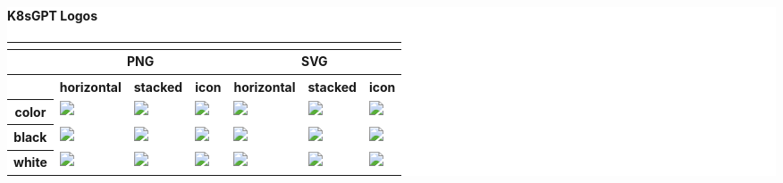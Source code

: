 #### K8sGPT Logos

<table>
    <tr>
        <th colspan="7"></th>
    </tr>
    <tr>
        <th></th>
        <th colspan="3">PNG</th>
        <th colspan="3">SVG</th>
    </tr>
    <tr>
        <th></th>
        <th>horizontal</th>
        <th>stacked</th>
        <th>icon</th>
        <th>horizontal</th>
        <th>stacked</th>
        <th>icon</th>
    </tr>
    <tr>
        <th>color</th>
        <td><img src="/projects/k8sgpt/horizontal/color/k8sgpt-horizontal-color.png" width="200"></td>
        <td><img src="/projects/k8sgpt/stacked/color/k8sgpt-stacked-color.png" width="95"></td>
        <td><img src="/projects/k8sgpt/icon/color/k8sgpt-icon-color.png" width="75"></td>
        <td><img src="/projects/k8sgpt/horizontal/color/k8sgpt-horizontal-color.svg" width="200"></td>
        <td><img src="/projects/k8sgpt/stacked/color/k8sgpt-stacked-color.svg" width="95"></td>
        <td><img src="/projects/k8sgpt/icon/color/k8sgpt-icon-color.svg" width="75"></td>
    </tr>
    <tr>
        <th>black</th>
        <td><img src="/projects/k8sgpt/horizontal/black/k8sgpt-horizontal-black.png" width="200"></td>
        <td><img src="/projects/k8sgpt/stacked/black/k8sgpt-stacked-black.png" width="95"></td>
        <td><img src="/projects/k8sgpt/icon/black/k8sgpt-icon-black.png" width="75"></td>
        <td><img src="/projects/k8sgpt/horizontal/black/k8sgpt-horizontal-black.svg" width="200"></td>
        <td><img src="/projects/k8sgpt/stacked/black/k8sgpt-stacked-black.svg" width="95"></td>
        <td><img src="/projects/k8sgpt/icon/black/k8sgpt-icon-black.svg" width="75"></td>
    </tr>
    <tr>
        <th>white</th>
        <td><img src="/projects/k8sgpt/horizontal/white/k8sgpt-horizontal-white.png" width="200"></td>
        <td><img src="/projects/k8sgpt/stacked/white/k8sgpt-stacked-white.png" width="95"></td>
        <td><img src="/projects/k8sgpt/icon/white/k8sgpt-icon-white.png" width="75"></td>
        <td><img src="/projects/k8sgpt/horizontal/white/k8sgpt-horizontal-white.svg" width="200"></td>
        <td><img src="/projects/k8sgpt/stacked/white/k8sgpt-stacked-white.svg" width="95"></td>
        <td><img src="/projects/k8sgpt/icon/white/k8sgpt-icon-white.svg" width="75"></td>
    </tr>
</table>
